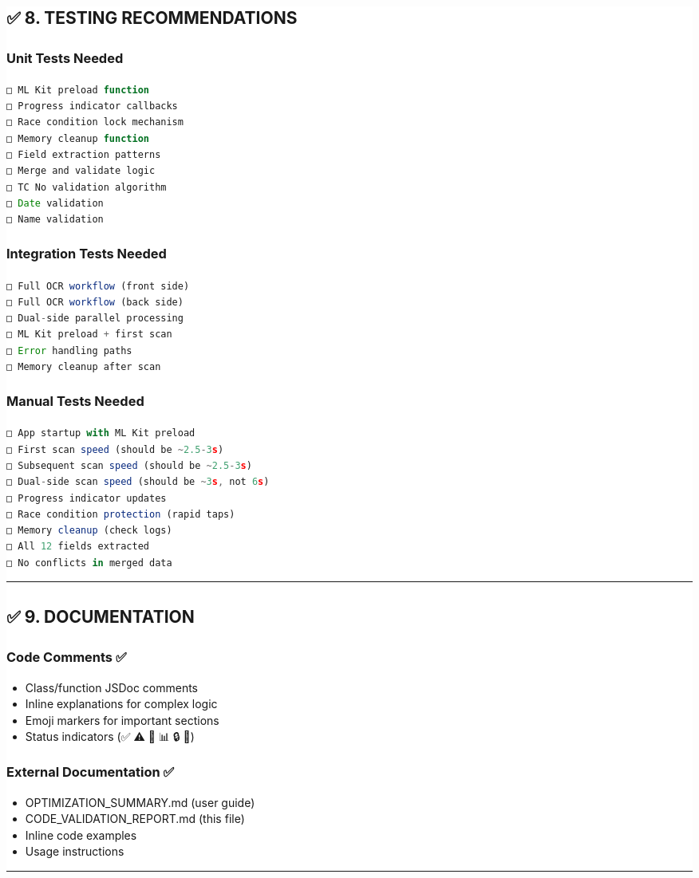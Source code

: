 
## ✅ 8. TESTING RECOMMENDATIONS

### Unit Tests Needed
```javascript
□ ML Kit preload function
□ Progress indicator callbacks
□ Race condition lock mechanism
□ Memory cleanup function
□ Field extraction patterns
□ Merge and validate logic
□ TC No validation algorithm
□ Date validation
□ Name validation
```

### Integration Tests Needed
```javascript
□ Full OCR workflow (front side)
□ Full OCR workflow (back side)
□ Dual-side parallel processing
□ ML Kit preload + first scan
□ Error handling paths
□ Memory cleanup after scan
```

### Manual Tests Needed
```javascript
□ App startup with ML Kit preload
□ First scan speed (should be ~2.5-3s)
□ Subsequent scan speed (should be ~2.5-3s)
□ Dual-side scan speed (should be ~3s, not 6s)
□ Progress indicator updates
□ Race condition protection (rapid taps)
□ Memory cleanup (check logs)
□ All 12 fields extracted
□ No conflicts in merged data
```

---

## ✅ 9. DOCUMENTATION

### Code Comments ✅
- Class/function JSDoc comments
- Inline explanations for complex logic
- Emoji markers for important sections
- Status indicators (✅ ⚠️ 🚀 📊 🔒 💾)

### External Documentation ✅
- OPTIMIZATION_SUMMARY.md (user guide)
- CODE_VALIDATION_REPORT.md (this file)
- Inline code examples
- Usage instructions

---